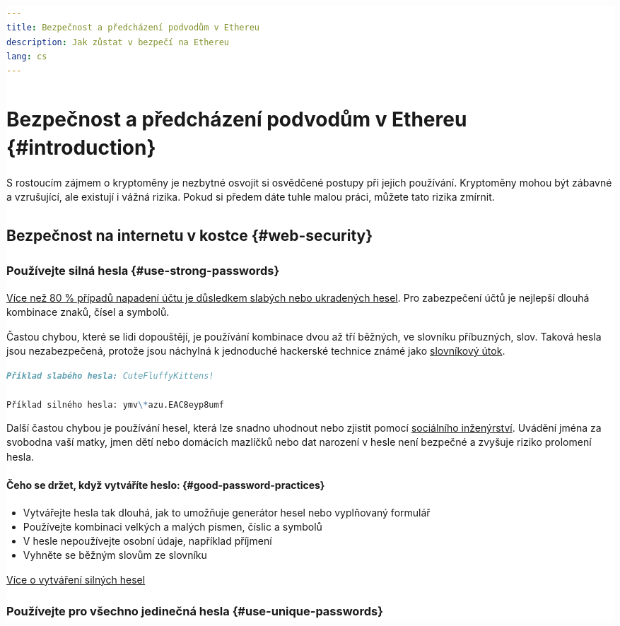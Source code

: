 ```yaml
---
title: Bezpečnost a předcházení podvodům v Ethereu
description: Jak zůstat v bezpečí na Ethereu
lang: cs
---
```


# Bezpečnost a předcházení podvodům v Ethereu {#introduction}

S rostoucím zájmem o kryptoměny je nezbytné osvojit si osvědčené postupy při jejich používání. Kryptoměny mohou být zábavné a vzrušující, ale existují i vážná rizika. Pokud si předem dáte tuhle malou práci, můžete tato rizika zmírnit.

<Divider />

## Bezpečnost na internetu v kostce {#web-security}

### Používejte silná hesla {#use-strong-passwords}

[Více než 80 % případů napadení účtu je důsledkem slabých nebo ukradených hesel](https://cloudnine.com/ediscoverydaily/electronic-discovery/80-percent-hacking-related-breaches-related-password-issues-cybersecurity-trends/). Pro zabezpečení účtů je nejlepší dlouhá kombinace znaků, čísel a symbolů.

Častou chybou, které se lidi dopouštějí, je používání kombinace dvou až tří běžných, ve slovníku příbuzných, slov. Taková hesla jsou nezabezpečená, protože jsou náchylná k jednoduché hackerské technice známé jako [slovníkový útok](https://wikipedia.org/wiki/Dictionary_attack).

```md
Příklad slabého hesla: CuteFluffyKittens!

Příklad silného hesla: ymv\*azu.EAC8eyp8umf
```

Další častou chybou je používání hesel, která lze snadno uhodnout nebo zjistit pomocí [sociálního inženýrství](https://wikipedia.org/wiki/Social_engineering_(security)). Uvádění jména za svobodna vaší matky, jmen dětí nebo domácích mazlíčků nebo dat narození v hesle není bezpečné a zvyšuje riziko prolomení hesla.

#### Čeho se držet, když vytváříte heslo: {#good-password-practices}

- Vytvářejte hesla tak dlouhá, jak to umožňuje generátor hesel nebo vyplňovaný formulář
- Používejte kombinaci velkých a malých písmen, číslic a symbolů
- V hesle nepoužívejte osobní údaje, například příjmení
- Vyhněte se běžným slovům ze slovníku

[Více o vytváření silných hesel](https://terranovasecurity.com/how-to-create-a-strong-password-in-7-easy-steps/)

### Používejte pro všechno jedinečná hesla {#use-unique-passwords}
